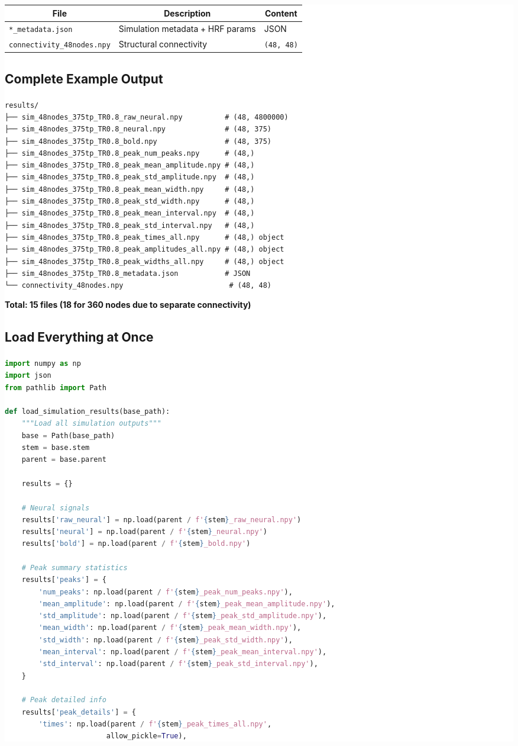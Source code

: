 | File | Description | Content |
|------|-------------|---------|
| `*_metadata.json` | Simulation metadata + HRF params | JSON |
| `connectivity_48nodes.npy` | Structural connectivity | `(48, 48)` |

## Complete Example Output

```
results/
├── sim_48nodes_375tp_TR0.8_raw_neural.npy          # (48, 4800000)
├── sim_48nodes_375tp_TR0.8_neural.npy              # (48, 375)
├── sim_48nodes_375tp_TR0.8_bold.npy                # (48, 375)
├── sim_48nodes_375tp_TR0.8_peak_num_peaks.npy      # (48,)
├── sim_48nodes_375tp_TR0.8_peak_mean_amplitude.npy # (48,)
├── sim_48nodes_375tp_TR0.8_peak_std_amplitude.npy  # (48,)
├── sim_48nodes_375tp_TR0.8_peak_mean_width.npy     # (48,)
├── sim_48nodes_375tp_TR0.8_peak_std_width.npy      # (48,)
├── sim_48nodes_375tp_TR0.8_peak_mean_interval.npy  # (48,)
├── sim_48nodes_375tp_TR0.8_peak_std_interval.npy   # (48,)
├── sim_48nodes_375tp_TR0.8_peak_times_all.npy      # (48,) object
├── sim_48nodes_375tp_TR0.8_peak_amplitudes_all.npy # (48,) object
├── sim_48nodes_375tp_TR0.8_peak_widths_all.npy     # (48,) object
├── sim_48nodes_375tp_TR0.8_metadata.json           # JSON
└── connectivity_48nodes.npy                         # (48, 48)
```

**Total: 15 files (18 for 360 nodes due to separate connectivity)**

## Load Everything at Once

```python
import numpy as np
import json
from pathlib import Path

def load_simulation_results(base_path):
    """Load all simulation outputs"""
    base = Path(base_path)
    stem = base.stem
    parent = base.parent

    results = {}

    # Neural signals
    results['raw_neural'] = np.load(parent / f'{stem}_raw_neural.npy')
    results['neural'] = np.load(parent / f'{stem}_neural.npy')
    results['bold'] = np.load(parent / f'{stem}_bold.npy')

    # Peak summary statistics
    results['peaks'] = {
        'num_peaks': np.load(parent / f'{stem}_peak_num_peaks.npy'),
        'mean_amplitude': np.load(parent / f'{stem}_peak_mean_amplitude.npy'),
        'std_amplitude': np.load(parent / f'{stem}_peak_std_amplitude.npy'),
        'mean_width': np.load(parent / f'{stem}_peak_mean_width.npy'),
        'std_width': np.load(parent / f'{stem}_peak_std_width.npy'),
        'mean_interval': np.load(parent / f'{stem}_peak_mean_interval.npy'),
        'std_interval': np.load(parent / f'{stem}_peak_std_interval.npy'),
    }

    # Peak detailed info
    results['peak_details'] = {
        'times': np.load(parent / f'{stem}_peak_times_all.npy',
                        allow_pickle=True),
```